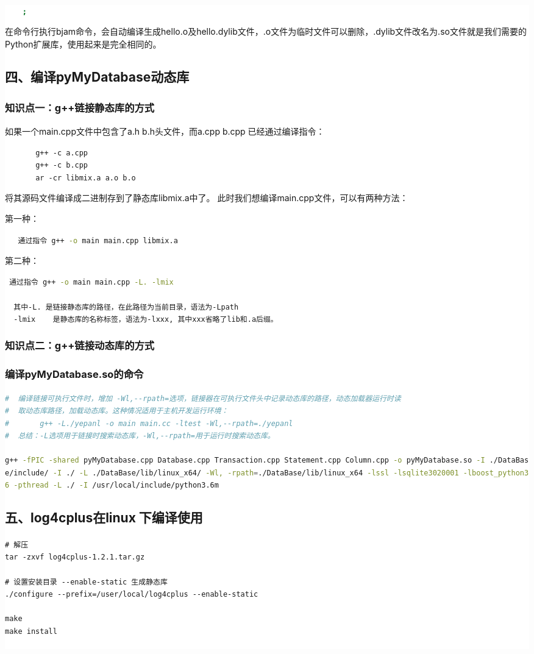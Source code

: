 ```bash
	;
```

在命令行执行bjam命令，会自动编译生成hello.o及hello.dylib文件，.o文件为临时文件可以删除，.dylib文件改名为.so文件就是我们需要的Python扩展库，使用起来是完全相同的。

## 四、编译pyMyDatabase动态库

### 知识点一：g++链接静态库的方式

如果一个main.cpp文件中包含了a.h b.h头文件，而a.cpp b.cpp 已经通过编译指令：

```shell
       g++ -c a.cpp
       g++ -c b.cpp
       ar -cr libmix.a a.o b.o
```

将其源码文件编译成二进制存到了静态库libmix.a中了。
此时我们想编译main.cpp文件，可以有两种方法：

第一种：

```sh
   通过指令 g++ -o main main.cpp libmix.a
```

第二种：

```sh
 通过指令 g++ -o main main.cpp -L. -lmix
   
  其中-L. 是链接静态库的路径，在此路径为当前目录，语法为-Lpath
  -lmix    是静态库的名称标签，语法为-lxxx, 其中xxx省略了lib和.a后缀。
```
### 知识点二：g++链接动态库的方式



### 编译pyMyDatabase.so的命令

```sh
#  编译链接可执行文件时，增加 -Wl,--rpath=选项，链接器在可执行文件头中记录动态库的路径，动态加载器运行时读
#  取动态库路径，加载动态库。这种情况适用于主机开发运行环境：
#       g++ -L./yepanl -o main main.cc -ltest -Wl,--rpath=./yepanl
#  总结：-L选项用于链接时搜索动态库，-Wl,--rpath=用于运行时搜索动态库。

g++ -fPIC -shared pyMyDatabase.cpp Database.cpp Transaction.cpp Statement.cpp Column.cpp -o pyMyDatabase.so -I ./DataBase/include/ -I ./ -L ./DataBase/lib/linux_x64/ -Wl, -rpath=./DataBase/lib/linux_x64 -lssl -lsqlite3020001 -lboost_python36 -pthread -L ./ -I /usr/local/include/python3.6m
```

## 五、log4cplus在linux 下编译使用

```shell
# 解压
tar -zxvf log4cplus-1.2.1.tar.gz

# 设置安装目录 --enable-static 生成静态库   
./configure --prefix=/user/local/log4cplus --enable-static

make
make install
 
```
